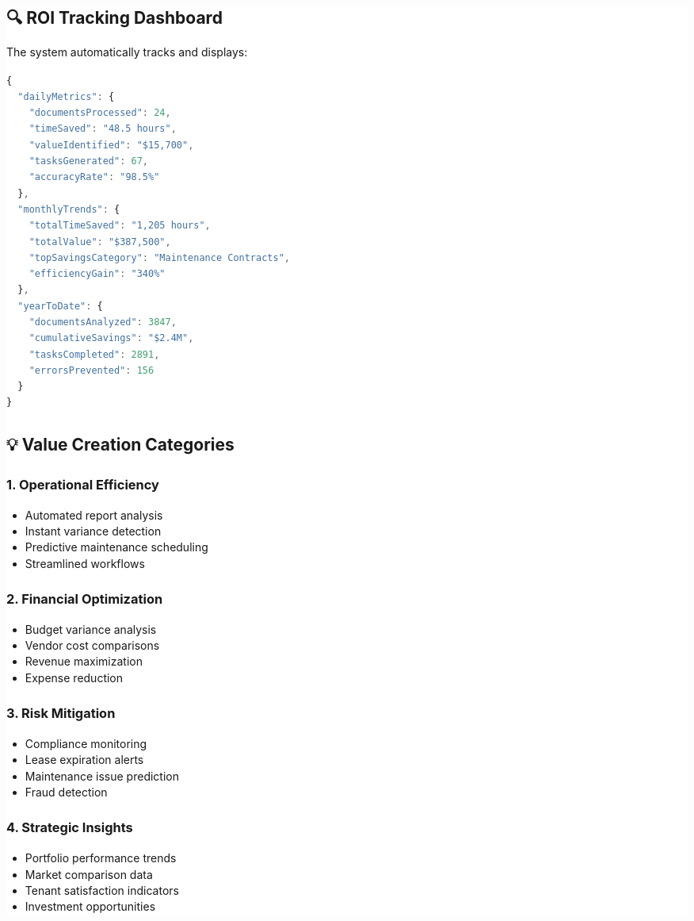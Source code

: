 ## 🔍 ROI Tracking Dashboard

The system automatically tracks and displays:

```javascript
{
  "dailyMetrics": {
    "documentsProcessed": 24,
    "timeSaved": "48.5 hours",
    "valueIdentified": "$15,700",
    "tasksGenerated": 67,
    "accuracyRate": "98.5%"
  },
  "monthlyTrends": {
    "totalTimeSaved": "1,205 hours",
    "totalValue": "$387,500",
    "topSavingsCategory": "Maintenance Contracts",
    "efficiencyGain": "340%"
  },
  "yearToDate": {
    "documentsAnalyzed": 3847,
    "cumulativeSavings": "$2.4M",
    "tasksCompleted": 2891,
    "errorsPrevented": 156
  }
}
```

## 💡 Value Creation Categories

### 1. **Operational Efficiency**
- Automated report analysis
- Instant variance detection
- Predictive maintenance scheduling
- Streamlined workflows

### 2. **Financial Optimization**
- Budget variance analysis
- Vendor cost comparisons
- Revenue maximization
- Expense reduction

### 3. **Risk Mitigation**
- Compliance monitoring
- Lease expiration alerts
- Maintenance issue prediction
- Fraud detection

### 4. **Strategic Insights**
- Portfolio performance trends
- Market comparison data
- Tenant satisfaction indicators
- Investment opportunities
